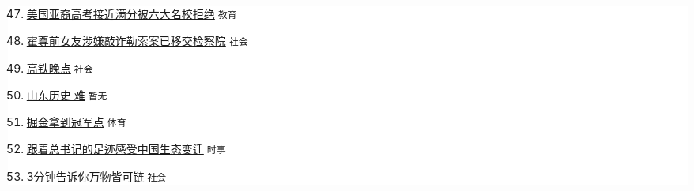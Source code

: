 47. [美国亚裔高考接近满分被六大名校拒绝](https://m.weibo.cn/search?containerid=100103type%3D1%26t%3D10%26q%3D%23%E7%BE%8E%E5%9B%BD%E4%BA%9A%E8%A3%94%E9%AB%98%E8%80%83%E6%8E%A5%E8%BF%91%E6%BB%A1%E5%88%86%E8%A2%AB%E5%85%AD%E5%A4%A7%E5%90%8D%E6%A0%A1%E6%8B%92%E7%BB%9D%23&stream_entry_id=31&isnewpage=1&extparam=seat%3D1%26q%3D%2523%25E7%25BE%258E%25E5%259B%25BD%25E4%25BA%259A%25E8%25A3%2594%25E9%25AB%2598%25E8%2580%2583%25E6%258E%25A5%25E8%25BF%2591%25E6%25BB%25A1%25E5%2588%2586%25E8%25A2%25AB%25E5%2585%25AD%25E5%25A4%25A7%25E5%2590%258D%25E6%25A0%25A1%25E6%258B%2592%25E7%25BB%259D%2523%26c_type%3D31%26cate%3D5001%26flag%3D0%26dgr%3D0%26pos%3D45%26filter_type%3Drealtimehot%26lcate%3D5001%26stream_entry_id%3D31%26band_rank%3D46%26realpos%3D46%26display_time%3D1686369858%26pre_seqid%3D168636985866302735822&luicode=10000011&lfid=106003type%3D25%26t%3D3%26disable_hot%3D1%26filter_type%3Drealtimehot) `教育` 

48. [霍尊前女友涉嫌敲诈勒索案已移交检察院](https://m.weibo.cn/search?containerid=100103type%3D1%26t%3D10%26q%3D%23%E9%9C%8D%E5%B0%8A%E5%89%8D%E5%A5%B3%E5%8F%8B%E6%B6%89%E5%AB%8C%E6%95%B2%E8%AF%88%E5%8B%92%E7%B4%A2%E6%A1%88%E5%B7%B2%E7%A7%BB%E4%BA%A4%E6%A3%80%E5%AF%9F%E9%99%A2%23&stream_entry_id=31&isnewpage=1&extparam=seat%3D1%26q%3D%2523%25E9%259C%258D%25E5%25B0%258A%25E5%2589%258D%25E5%25A5%25B3%25E5%258F%258B%25E6%25B6%2589%25E5%25AB%258C%25E6%2595%25B2%25E8%25AF%2588%25E5%258B%2592%25E7%25B4%25A2%25E6%25A1%2588%25E5%25B7%25B2%25E7%25A7%25BB%25E4%25BA%25A4%25E6%25A3%2580%25E5%25AF%259F%25E9%2599%25A2%2523%26c_type%3D31%26cate%3D5001%26flag%3D0%26dgr%3D0%26pos%3D46%26filter_type%3Drealtimehot%26lcate%3D5001%26stream_entry_id%3D31%26band_rank%3D47%26realpos%3D47%26display_time%3D1686369858%26pre_seqid%3D168636985866302735822&luicode=10000011&lfid=106003type%3D25%26t%3D3%26disable_hot%3D1%26filter_type%3Drealtimehot) `社会` 

49. [高铁晚点](https://m.weibo.cn/search?containerid=100103type%3D1%26t%3D10%26q%3D%E9%AB%98%E9%93%81%E6%99%9A%E7%82%B9&stream_entry_id=31&isnewpage=1&extparam=seat%3D1%26q%3D%25E9%25AB%2598%25E9%2593%2581%25E6%2599%259A%25E7%2582%25B9%26c_type%3D31%26cate%3D5001%26flag%3D1%26dgr%3D0%26pos%3D47%26filter_type%3Drealtimehot%26lcate%3D5001%26stream_entry_id%3D31%26band_rank%3D48%26realpos%3D48%26display_time%3D1686369858%26pre_seqid%3D168636985866302735822&luicode=10000011&lfid=106003type%3D25%26t%3D3%26disable_hot%3D1%26filter_type%3Drealtimehot) `社会` 

50. [山东历史 难](https://m.weibo.cn/search?containerid=100103type%3D1%26t%3D10%26q%3D%E5%B1%B1%E4%B8%9C%E5%8E%86%E5%8F%B2+%E9%9A%BE&stream_entry_id=31&isnewpage=1&extparam=seat%3D1%26q%3D%25E5%25B1%25B1%25E4%25B8%259C%25E5%258E%2586%25E5%258F%25B2%2520%25E9%259A%25BE%26c_type%3D31%26cate%3D5001%26flag%3D0%26dgr%3D0%26pos%3D48%26filter_type%3Drealtimehot%26lcate%3D5001%26stream_entry_id%3D31%26band_rank%3D49%26realpos%3D49%26display_time%3D1686369858%26pre_seqid%3D168636985866302735822&luicode=10000011&lfid=106003type%3D25%26t%3D3%26disable_hot%3D1%26filter_type%3Drealtimehot) `暂无` 

51. [掘金拿到冠军点](https://m.weibo.cn/search?containerid=100103type%3D1%26t%3D10%26q%3D%23%E6%8E%98%E9%87%91%E6%8B%BF%E5%88%B0%E5%86%A0%E5%86%9B%E7%82%B9%23&stream_entry_id=31&isnewpage=1&extparam=seat%3D1%26q%3D%2523%25E6%258E%2598%25E9%2587%2591%25E6%258B%25BF%25E5%2588%25B0%25E5%2586%25A0%25E5%2586%259B%25E7%2582%25B9%2523%26c_type%3D31%26cate%3D5001%26flag%3D1%26dgr%3D0%26pos%3D49%26filter_type%3Drealtimehot%26lcate%3D5001%26stream_entry_id%3D31%26band_rank%3D50%26realpos%3D50%26display_time%3D1686369858%26pre_seqid%3D168636985866302735822&luicode=10000011&lfid=106003type%3D25%26t%3D3%26disable_hot%3D1%26filter_type%3Drealtimehot) `体育` 

52. [跟着总书记的足迹感受中国生态变迁](https://m.weibo.cn/search?containerid=100103type%3D1%26t%3D10%26q%3D%23%E8%B7%9F%E7%9D%80%E6%80%BB%E4%B9%A6%E8%AE%B0%E7%9A%84%E8%B6%B3%E8%BF%B9%E6%84%9F%E5%8F%97%E4%B8%AD%E5%9B%BD%E7%94%9F%E6%80%81%E5%8F%98%E8%BF%81%23&stream_entry_id=51&isnewpage=1&extparam=seat%3D1%26dgr%3D0%26filter_type%3Drealtimehot%26stream_entry_id%3D51%26cate%3D10103%26c_type%3D51%26pos%3D0%26display_time%3D1686366280%26pre_seqid%3D1686366280497027200169&luicode=10000011&lfid=106003type%3D25%26t%3D3%26disable_hot%3D1%26filter_type%3Drealtimehot) `时事` 

53. [3分钟告诉你万物皆可链](https://m.weibo.cn/search?containerid=100103type%3D1%26t%3D10%26q%3D%233%E5%88%86%E9%92%9F%E5%91%8A%E8%AF%89%E4%BD%A0%E4%B8%87%E7%89%A9%E7%9A%86%E5%8F%AF%E9%93%BE%23&stream_entry_id=31&isnewpage=1&extparam=seat%3D1%26q%3D%25233%25E5%2588%2586%25E9%2592%259F%25E5%2591%258A%25E8%25AF%2589%25E4%25BD%25A0%25E4%25B8%2587%25E7%2589%25A9%25E7%259A%2586%25E5%258F%25AF%25E9%2593%25BE%2523%26realpos%3D3%26dgr%3D0%26band_rank%3D3%26flag%3D0%26pos%3D2%26c_type%3D31%26filter_type%3Drealtimehot%26lcate%3D5001%26stream_entry_id%3D31%26cate%3D5001%26display_time%3D1686366280%26pre_seqid%3D1686366280497027200169&luicode=10000011&lfid=106003type%3D25%26t%3D3%26disable_hot%3D1%26filter_type%3Drealtimehot) `社会` 
